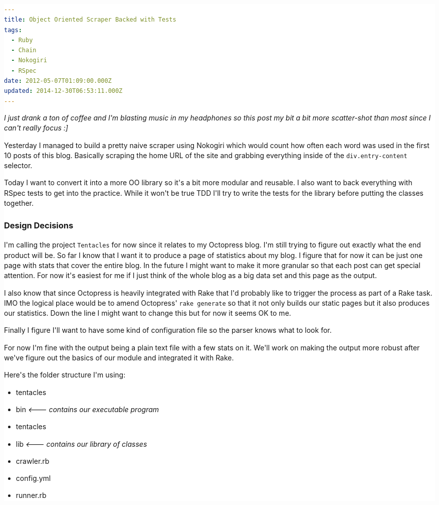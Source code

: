 ```yaml
---
title: Object Oriented Scraper Backed with Tests
tags:
  - Ruby
  - Chain
  - Nokogiri
  - RSpec
date: 2012-05-07T01:09:00.000Z
updated: 2014-12-30T06:53:11.000Z
---
```


*I just drank a ton of coffee and I'm blasting music in my headphones so this post my bit a bit more scatter-shot than most since I can't really focus :]*

Yesterday I managed to build a pretty naive scraper using Nokogiri which would count how often each word was used in the first 10 posts of this blog. Basically scraping the home URL of the site and grabbing everything inside of the `div.entry-content` selector.

Today I want to convert it into a more OO library so it's a bit more modular and reusable. I also want to back everything with RSpec tests to get into the practice. While it won't be true TDD I'll try to write the tests for the library before putting the classes together.

### Design Decisions

I'm calling the project `Tentacles` for now since it relates to my Octopress blog. I'm still trying to figure out exactly what the end product will be. So far I know that I want it to produce a page of statistics about my blog. I figure that for now it can be just one page with stats that cover the entire blog. In the future I might want to make it more granular so that each post can get special attention. For now it's easiest for me if I just think of the whole blog as a big data set and this page as the output.

I also know that since Octopress is heavily integrated with Rake that I'd probably like to trigger the process as part of a Rake task. IMO the logical place would be to amend Octopress' `rake generate` so that it not only builds our static pages but it also produces our statistics. Down the line I might want to change this but for now it seems OK to me.

Finally I figure I'll want to have some kind of configuration file so the parser knows what to look for.

For now I'm fine with the output being a plain text file with a few stats on it. We'll work on making the output more robust after we've figure out the basics of our module and integrated it with Rake.

Here's the folder structure I'm using:

- tentacles

- bin      *<--- contains our executable program*
- tentacles

- lib      *<--- contains our library of classes*
- crawler.rb
- config.yml
- runner.rb

